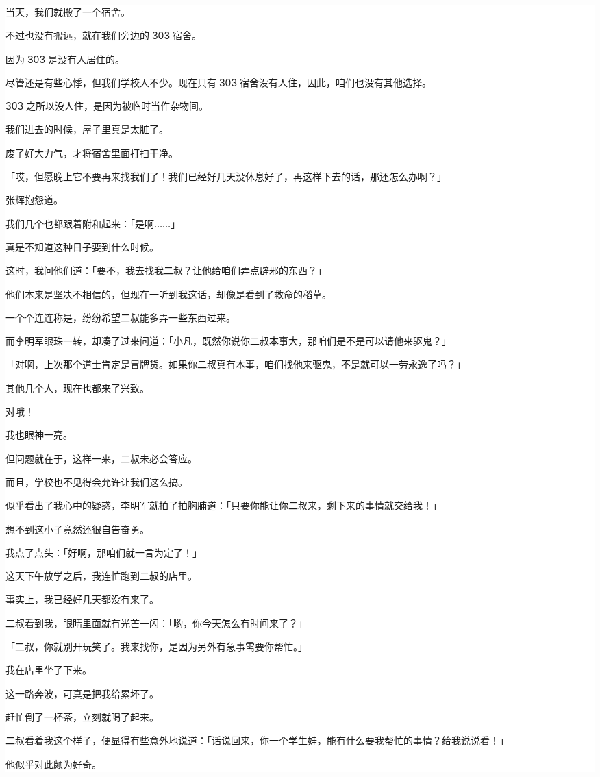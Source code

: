 当天，我们就搬了一个宿舍。

不过也没有搬远，就在我们旁边的 303 宿舍。

因为 303 是没有人居住的。

尽管还是有些心悸，但我们学校人不少。现在只有 303 宿舍没有人住，因此，咱们也没有其他选择。

303 之所以没人住，是因为被临时当作杂物间。

我们进去的时候，屋子里真是太脏了。

废了好大力气，才将宿舍里面打扫干净。

「哎，但愿晚上它不要再来找我们了！我们已经好几天没休息好了，再这样下去的话，那还怎么办啊？」

张辉抱怨道。

我们几个也都跟着附和起来：「是啊……」

真是不知道这种日子要到什么时候。

这时，我问他们道：「要不，我去找我二叔？让他给咱们弄点辟邪的东西？」

他们本来是坚决不相信的，但现在一听到我这话，却像是看到了救命的稻草。

一个个连连称是，纷纷希望二叔能多弄一些东西过来。

而李明军眼珠一转，却凑了过来问道：「小凡，既然你说你二叔本事大，那咱们是不是可以请他来驱鬼？」

「对啊，上次那个道士肯定是冒牌货。如果你二叔真有本事，咱们找他来驱鬼，不是就可以一劳永逸了吗？」

其他几个人，现在也都来了兴致。

对哦！

我也眼神一亮。

但问题就在于，这样一来，二叔未必会答应。

而且，学校也不见得会允许让我们这么搞。

似乎看出了我心中的疑惑，李明军就拍了拍胸脯道：「只要你能让你二叔来，剩下来的事情就交给我！」

想不到这小子竟然还很自告奋勇。

我点了点头：「好啊，那咱们就一言为定了！」

这天下午放学之后，我连忙跑到二叔的店里。

事实上，我已经好几天都没有来了。

二叔看到我，眼睛里面就有光芒一闪：「哟，你今天怎么有时间来了？」

「二叔，你就别开玩笑了。我来找你，是因为另外有急事需要你帮忙。」

我在店里坐了下来。

这一路奔波，可真是把我给累坏了。

赶忙倒了一杯茶，立刻就喝了起来。

二叔看着我这个样子，便显得有些意外地说道：「话说回来，你一个学生娃，能有什么要我帮忙的事情？给我说说看！」

他似乎对此颇为好奇。
